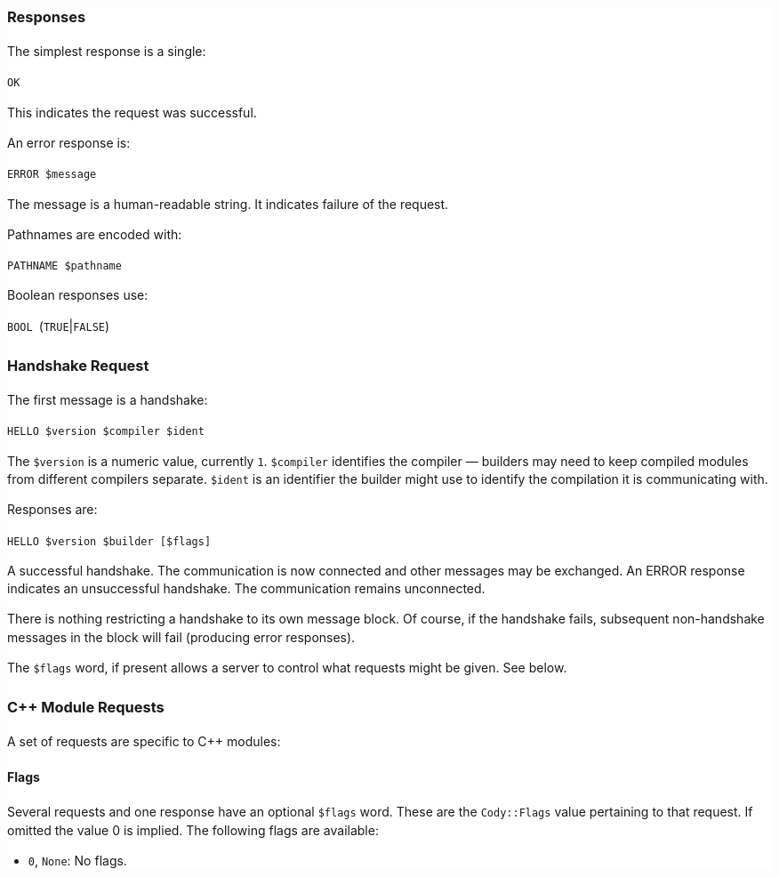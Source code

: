 ### Responses

The simplest response is a single:

`OK`

This indicates the request was successful.


An error response is:

`ERROR $message`

The message is a human-readable string.  It indicates failure of the request.

Pathnames are encoded with:

`PATHNAME $pathname`

Boolean responses use:

`BOOL `(`TRUE`|`FALSE`)

### Handshake Request

The first message is a handshake:

`HELLO $version $compiler $ident`

The `$version` is a numeric value, currently `1`.  `$compiler` identifies
the compiler &mdash; builders may need to keep compiled modules from
different compilers separate.  `$ident` is an identifier the builder
might use to identify the compilation it is communicating with.

Responses are:

`HELLO $version $builder [$flags]`

A successful handshake.  The communication is now connected and other
messages may be exchanged.  An ERROR response indicates an unsuccessful
handshake.  The communication remains unconnected.

There is nothing restricting a handshake to its own message block.  Of
course, if the handshake fails, subsequent non-handshake messages in
the block will fail (producing error responses).

The `$flags` word, if present allows a server to control what requests
might be given.  See below.

### C++ Module Requests

A set of requests are specific to C++ modules:

#### Flags

Several requests and one response have an optional `$flags` word.
These are the `Cody::Flags` value pertaining to that request.  If
omitted the value 0 is implied.  The following flags are available:

* `0`, `None`: No flags.
